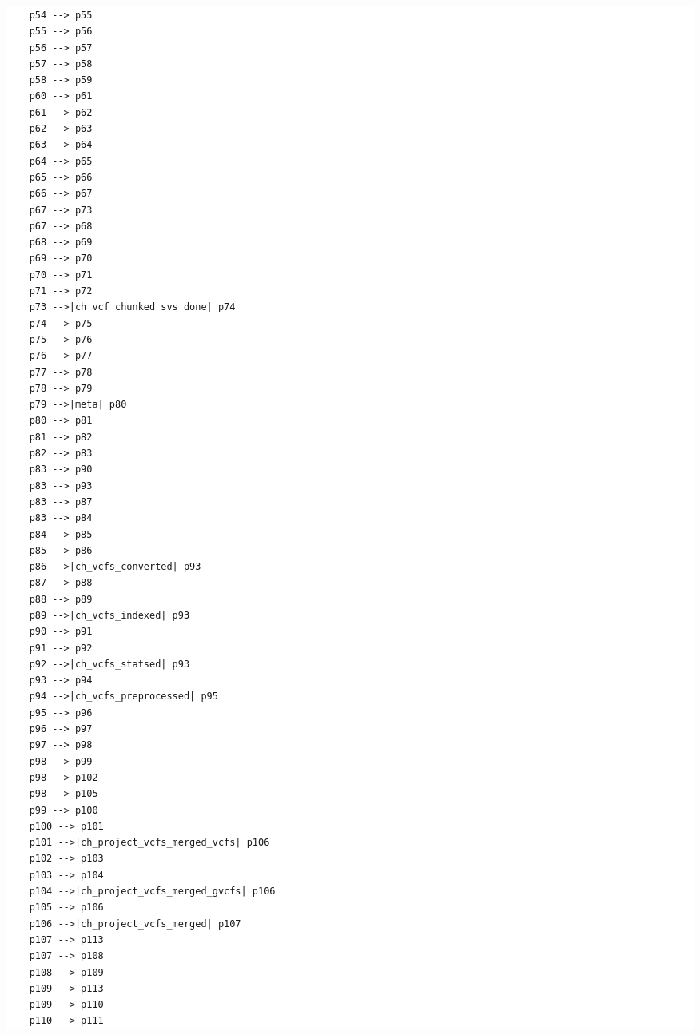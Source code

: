 ```mermaid
    p54 --> p55
    p55 --> p56
    p56 --> p57
    p57 --> p58
    p58 --> p59
    p60 --> p61
    p61 --> p62
    p62 --> p63
    p63 --> p64
    p64 --> p65
    p65 --> p66
    p66 --> p67
    p67 --> p73
    p67 --> p68
    p68 --> p69
    p69 --> p70
    p70 --> p71
    p71 --> p72
    p73 -->|ch_vcf_chunked_svs_done| p74
    p74 --> p75
    p75 --> p76
    p76 --> p77
    p77 --> p78
    p78 --> p79
    p79 -->|meta| p80
    p80 --> p81
    p81 --> p82
    p82 --> p83
    p83 --> p90
    p83 --> p93
    p83 --> p87
    p83 --> p84
    p84 --> p85
    p85 --> p86
    p86 -->|ch_vcfs_converted| p93
    p87 --> p88
    p88 --> p89
    p89 -->|ch_vcfs_indexed| p93
    p90 --> p91
    p91 --> p92
    p92 -->|ch_vcfs_statsed| p93
    p93 --> p94
    p94 -->|ch_vcfs_preprocessed| p95
    p95 --> p96
    p96 --> p97
    p97 --> p98
    p98 --> p99
    p98 --> p102
    p98 --> p105
    p99 --> p100
    p100 --> p101
    p101 -->|ch_project_vcfs_merged_vcfs| p106
    p102 --> p103
    p103 --> p104
    p104 -->|ch_project_vcfs_merged_gvcfs| p106
    p105 --> p106
    p106 -->|ch_project_vcfs_merged| p107
    p107 --> p113
    p107 --> p108
    p108 --> p109
    p109 --> p113
    p109 --> p110
    p110 --> p111
```